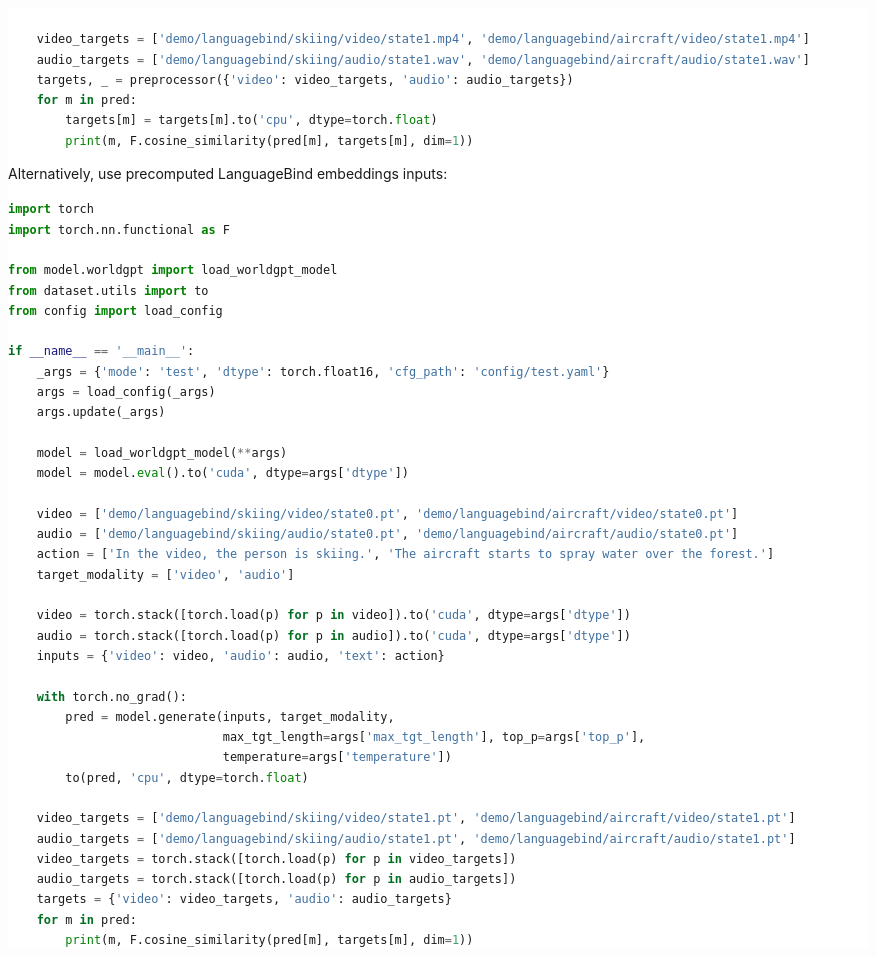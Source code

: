 ```python

    video_targets = ['demo/languagebind/skiing/video/state1.mp4', 'demo/languagebind/aircraft/video/state1.mp4']
    audio_targets = ['demo/languagebind/skiing/audio/state1.wav', 'demo/languagebind/aircraft/audio/state1.wav']
    targets, _ = preprocessor({'video': video_targets, 'audio': audio_targets})
    for m in pred:
        targets[m] = targets[m].to('cpu', dtype=torch.float)
        print(m, F.cosine_similarity(pred[m], targets[m], dim=1))
```

Alternatively, use precomputed LanguageBind embeddings inputs:

```python
import torch
import torch.nn.functional as F

from model.worldgpt import load_worldgpt_model
from dataset.utils import to
from config import load_config

if __name__ == '__main__':
    _args = {'mode': 'test', 'dtype': torch.float16, 'cfg_path': 'config/test.yaml'}
    args = load_config(_args)
    args.update(_args)

    model = load_worldgpt_model(**args)
    model = model.eval().to('cuda', dtype=args['dtype'])

    video = ['demo/languagebind/skiing/video/state0.pt', 'demo/languagebind/aircraft/video/state0.pt']
    audio = ['demo/languagebind/skiing/audio/state0.pt', 'demo/languagebind/aircraft/audio/state0.pt']
    action = ['In the video, the person is skiing.', 'The aircraft starts to spray water over the forest.']
    target_modality = ['video', 'audio']

    video = torch.stack([torch.load(p) for p in video]).to('cuda', dtype=args['dtype'])
    audio = torch.stack([torch.load(p) for p in audio]).to('cuda', dtype=args['dtype'])
    inputs = {'video': video, 'audio': audio, 'text': action}

    with torch.no_grad():
        pred = model.generate(inputs, target_modality,
                              max_tgt_length=args['max_tgt_length'], top_p=args['top_p'],
                              temperature=args['temperature'])
        to(pred, 'cpu', dtype=torch.float)

    video_targets = ['demo/languagebind/skiing/video/state1.pt', 'demo/languagebind/aircraft/video/state1.pt']
    audio_targets = ['demo/languagebind/skiing/audio/state1.pt', 'demo/languagebind/aircraft/audio/state1.pt']
    video_targets = torch.stack([torch.load(p) for p in video_targets])
    audio_targets = torch.stack([torch.load(p) for p in audio_targets])
    targets = {'video': video_targets, 'audio': audio_targets}
    for m in pred:
        print(m, F.cosine_similarity(pred[m], targets[m], dim=1))
```
